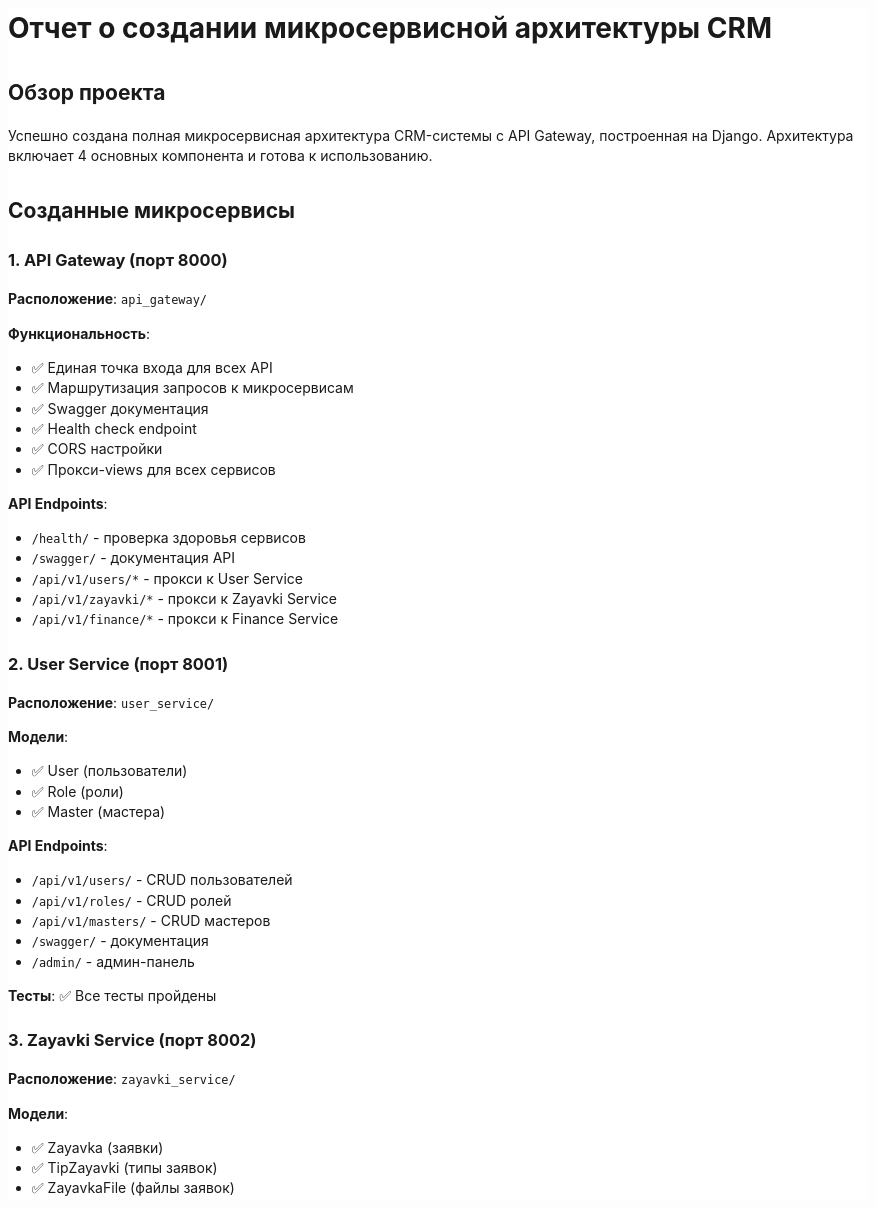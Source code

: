# Отчет о создании микросервисной архитектуры CRM

## Обзор проекта

Успешно создана полная микросервисная архитектура CRM-системы с API Gateway, построенная на Django. Архитектура включает 4 основных компонента и готова к использованию.

## Созданные микросервисы

### 1. API Gateway (порт 8000)
**Расположение**: `api_gateway/`

**Функциональность**:
- ✅ Единая точка входа для всех API
- ✅ Маршрутизация запросов к микросервисам
- ✅ Swagger документация
- ✅ Health check endpoint
- ✅ CORS настройки
- ✅ Прокси-views для всех сервисов

**API Endpoints**:
- `/health/` - проверка здоровья сервисов
- `/swagger/` - документация API
- `/api/v1/users/*` - прокси к User Service
- `/api/v1/zayavki/*` - прокси к Zayavki Service
- `/api/v1/finance/*` - прокси к Finance Service

### 2. User Service (порт 8001)
**Расположение**: `user_service/`

**Модели**:
- ✅ User (пользователи)
- ✅ Role (роли)
- ✅ Master (мастера)

**API Endpoints**:
- `/api/v1/users/` - CRUD пользователей
- `/api/v1/roles/` - CRUD ролей
- `/api/v1/masters/` - CRUD мастеров
- `/swagger/` - документация
- `/admin/` - админ-панель

**Тесты**: ✅ Все тесты пройдены

### 3. Zayavki Service (порт 8002)
**Расположение**: `zayavki_service/`

**Модели**:
- ✅ Zayavka (заявки)
- ✅ TipZayavki (типы заявок)
- ✅ ZayavkaFile (файлы заявок)
